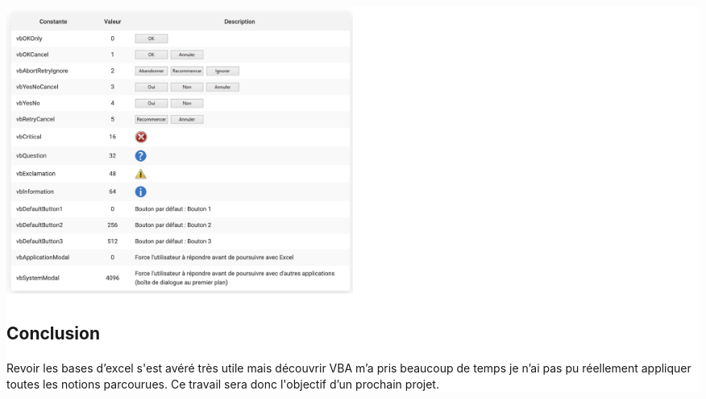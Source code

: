 <img src="./image22/bouton.webp" width="50%">

## Conclusion

Revoir les bases d’excel s'est avéré très utile mais découvrir VBA m’a pris beaucoup de temps je n’ai pas pu réellement appliquer toutes les notions parcourues. Ce travail sera donc l'objectif d’un prochain projet.